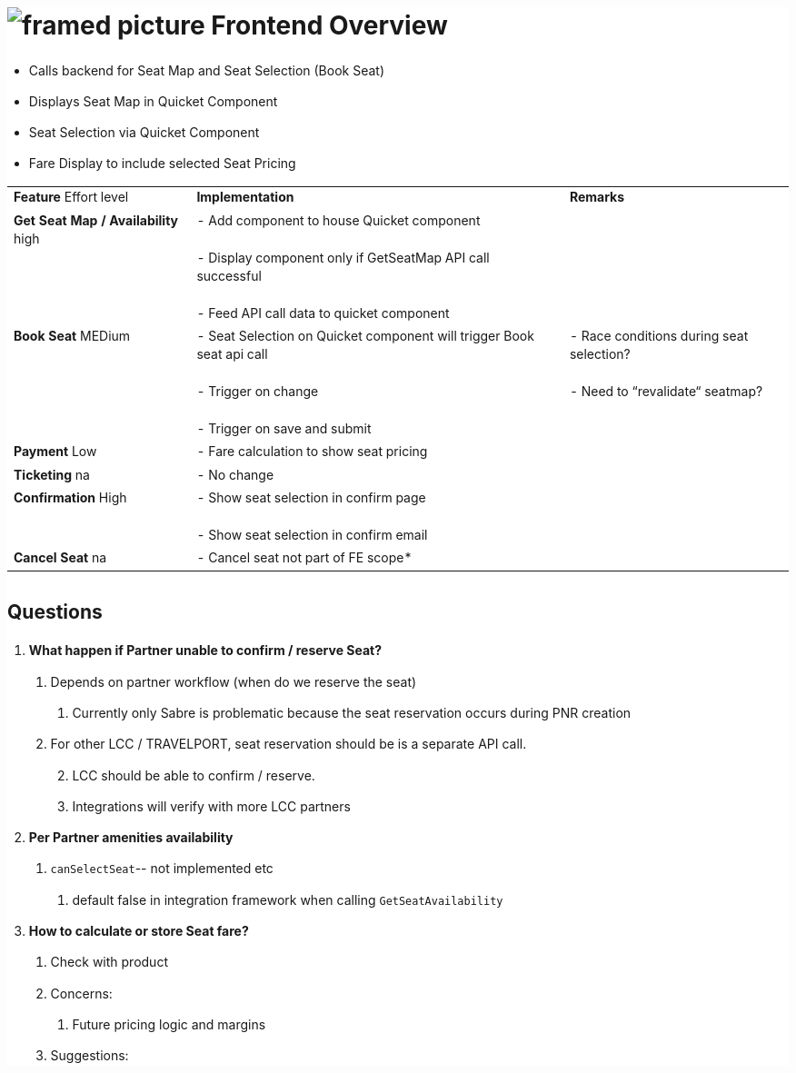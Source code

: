 
# ![framed picture](https://wegomushi.atlassian.net/gateway/api/emoji/a7e53b72-ded0-45e3-8d7c-fd3573f46f1d/1f5bc/path?scale=MDPI) Frontend Overview

- Calls backend for Seat Map and Seat Selection (Book Seat)
    
- Displays Seat Map in Quicket Component
    
- Seat Selection via Quicket Component
    
- Fare Display to include selected Seat Pricing
    

|   |   |   |
|---|---|---|
|**Feature** Effort level|**Implementation**|**Remarks**|
|**Get Seat Map / Availability** high|- Add component to house Quicket component<br>    <br>- Display component only if GetSeatMap API call successful<br>    <br>- Feed API call data to quicket component||
|**Book Seat** MEDium|- Seat Selection on Quicket component will trigger Book seat api call<br>    <br>    - Trigger on change<br>        <br>    - Trigger on save and submit|- Race conditions during seat selection?<br>    <br>- Need to “revalidate“ seatmap?|
|**Payment** Low|- Fare calculation to show seat pricing||
|**Ticketing** na|- No change||
|**Confirmation** High|- Show seat selection in confirm page<br>    <br>- Show seat selection in confirm email||
|**Cancel Seat** na|- Cancel seat not part of FE scope*||

## Questions

1. **What happen if Partner unable to confirm / reserve Seat?**
    
    1. Depends on partner workflow (when do we reserve the seat)
        
        1. Currently only Sabre is problematic because the seat reservation occurs during PNR creation
            
    2. For other LCC / TRAVELPORT, seat reservation should be is a separate API call.
        
        2. LCC should be able to confirm / reserve.
            
        3. Integrations will verify with more LCC partners
            
2. **Per Partner amenities availability**
    
    1. `canSelectSeat`-- not implemented etc
        
        1. default false in integration framework when calling `GetSeatAvailability`
            
3. **How to calculate or store Seat fare?**
    
    1. Check with product
        
    2. Concerns:
        
        1. Future pricing logic and margins
            
    3. Suggestions:
        